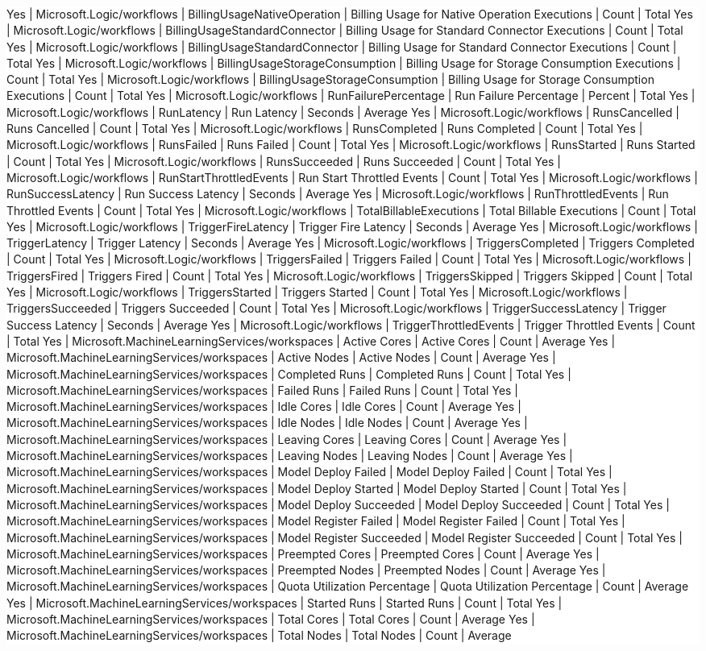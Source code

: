 Yes | Microsoft.Logic/workflows | BillingUsageNativeOperation | Billing Usage for Native Operation Executions | Count | Total
Yes | Microsoft.Logic/workflows | BillingUsageStandardConnector | Billing Usage for Standard Connector Executions | Count | Total
Yes | Microsoft.Logic/workflows | BillingUsageStandardConnector | Billing Usage for Standard Connector Executions | Count | Total
Yes | Microsoft.Logic/workflows | BillingUsageStorageConsumption | Billing Usage for Storage Consumption Executions | Count | Total
Yes | Microsoft.Logic/workflows | BillingUsageStorageConsumption | Billing Usage for Storage Consumption Executions | Count | Total
Yes | Microsoft.Logic/workflows | RunFailurePercentage | Run Failure Percentage | Percent | Total
Yes | Microsoft.Logic/workflows | RunLatency | Run Latency | Seconds | Average
Yes | Microsoft.Logic/workflows | RunsCancelled | Runs Cancelled | Count | Total
Yes | Microsoft.Logic/workflows | RunsCompleted | Runs Completed | Count | Total
Yes | Microsoft.Logic/workflows | RunsFailed | Runs Failed | Count | Total
Yes | Microsoft.Logic/workflows | RunsStarted | Runs Started | Count | Total
Yes | Microsoft.Logic/workflows | RunsSucceeded | Runs Succeeded | Count | Total
Yes | Microsoft.Logic/workflows | RunStartThrottledEvents | Run Start Throttled Events | Count | Total
Yes | Microsoft.Logic/workflows | RunSuccessLatency | Run Success Latency | Seconds | Average
Yes | Microsoft.Logic/workflows | RunThrottledEvents | Run Throttled Events | Count | Total
Yes | Microsoft.Logic/workflows | TotalBillableExecutions | Total Billable Executions | Count | Total
Yes | Microsoft.Logic/workflows | TriggerFireLatency | Trigger Fire Latency  | Seconds | Average
Yes | Microsoft.Logic/workflows | TriggerLatency | Trigger Latency  | Seconds | Average
Yes | Microsoft.Logic/workflows | TriggersCompleted | Triggers Completed  | Count | Total
Yes | Microsoft.Logic/workflows | TriggersFailed | Triggers Failed  | Count | Total
Yes | Microsoft.Logic/workflows | TriggersFired | Triggers Fired  | Count | Total
Yes | Microsoft.Logic/workflows | TriggersSkipped | Triggers Skipped | Count | Total
Yes | Microsoft.Logic/workflows | TriggersStarted | Triggers Started  | Count | Total
Yes | Microsoft.Logic/workflows | TriggersSucceeded | Triggers Succeeded  | Count | Total
Yes | Microsoft.Logic/workflows | TriggerSuccessLatency | Trigger Success Latency  | Seconds | Average
Yes | Microsoft.Logic/workflows | TriggerThrottledEvents | Trigger Throttled Events | Count | Total
Yes | Microsoft.MachineLearningServices/workspaces | Active Cores | Active Cores | Count | Average
Yes | Microsoft.MachineLearningServices/workspaces | Active Nodes | Active Nodes | Count | Average
Yes | Microsoft.MachineLearningServices/workspaces | Completed Runs | Completed Runs | Count | Total
Yes | Microsoft.MachineLearningServices/workspaces | Failed Runs | Failed Runs | Count | Total
Yes | Microsoft.MachineLearningServices/workspaces | Idle Cores | Idle Cores | Count | Average
Yes | Microsoft.MachineLearningServices/workspaces | Idle Nodes | Idle Nodes | Count | Average
Yes | Microsoft.MachineLearningServices/workspaces | Leaving Cores | Leaving Cores | Count | Average
Yes | Microsoft.MachineLearningServices/workspaces | Leaving Nodes | Leaving Nodes | Count | Average
Yes | Microsoft.MachineLearningServices/workspaces | Model Deploy Failed | Model Deploy Failed | Count | Total
Yes | Microsoft.MachineLearningServices/workspaces | Model Deploy Started | Model Deploy Started | Count | Total
Yes | Microsoft.MachineLearningServices/workspaces | Model Deploy Succeeded | Model Deploy Succeeded | Count | Total
Yes | Microsoft.MachineLearningServices/workspaces | Model Register Failed | Model Register Failed | Count | Total
Yes | Microsoft.MachineLearningServices/workspaces | Model Register Succeeded | Model Register Succeeded | Count | Total
Yes | Microsoft.MachineLearningServices/workspaces | Preempted Cores | Preempted Cores | Count | Average
Yes | Microsoft.MachineLearningServices/workspaces | Preempted Nodes | Preempted Nodes | Count | Average
Yes | Microsoft.MachineLearningServices/workspaces | Quota Utilization Percentage | Quota Utilization Percentage | Count | Average
Yes | Microsoft.MachineLearningServices/workspaces | Started Runs | Started Runs | Count | Total
Yes | Microsoft.MachineLearningServices/workspaces | Total Cores | Total Cores | Count | Average
Yes | Microsoft.MachineLearningServices/workspaces | Total Nodes | Total Nodes | Count | Average
